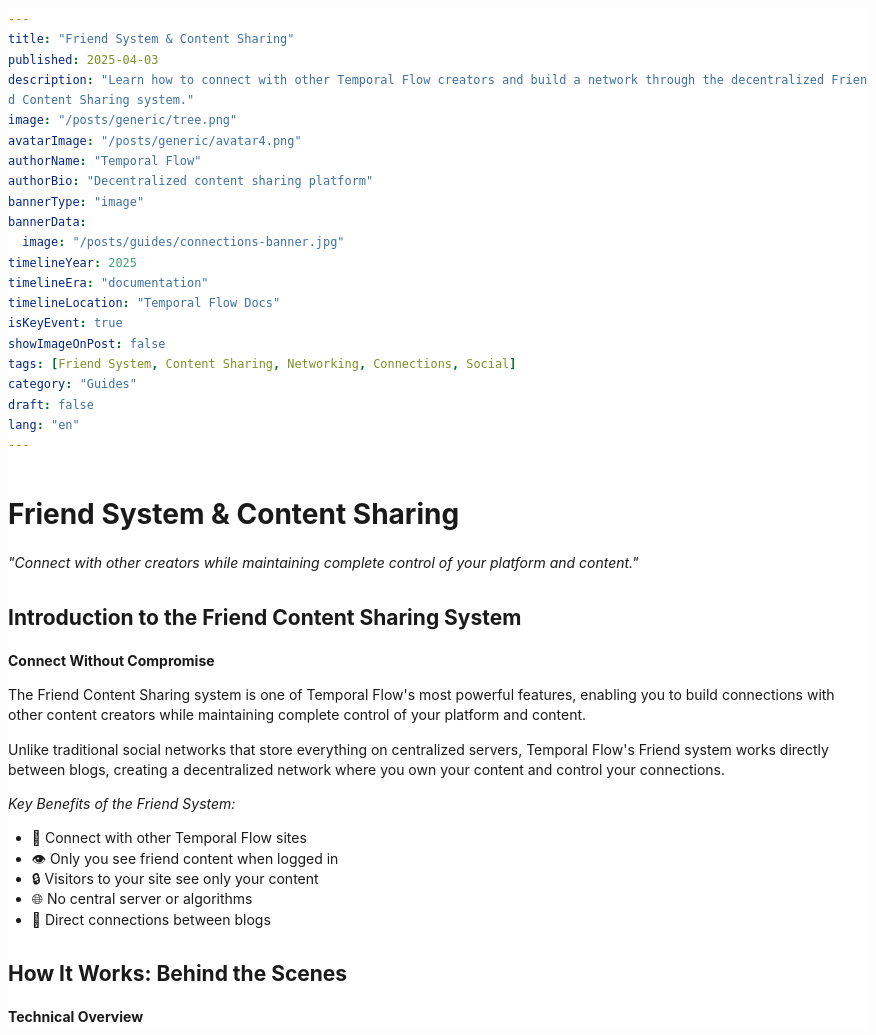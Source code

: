 ```yaml
---
title: "Friend System & Content Sharing"
published: 2025-04-03
description: "Learn how to connect with other Temporal Flow creators and build a network through the decentralized Friend Content Sharing system."
image: "/posts/generic/tree.png"
avatarImage: "/posts/generic/avatar4.png"
authorName: "Temporal Flow"
authorBio: "Decentralized content sharing platform"
bannerType: "image"
bannerData:
  image: "/posts/guides/connections-banner.jpg"
timelineYear: 2025
timelineEra: "documentation"
timelineLocation: "Temporal Flow Docs"
isKeyEvent: true
showImageOnPost: false
tags: [Friend System, Content Sharing, Networking, Connections, Social]
category: "Guides"
draft: false
lang: "en"
---
```


# Friend System & Content Sharing

*"Connect with other creators while maintaining complete control of your platform and content."*

## Introduction to the Friend Content Sharing System

**Connect Without Compromise**

The Friend Content Sharing system is one of Temporal Flow's most powerful features, enabling you to build connections with other content creators while maintaining complete control of your platform and content.

Unlike traditional social networks that store everything on centralized servers, Temporal Flow's Friend system works directly between blogs, creating a decentralized network where you own your content and control your connections.

*Key Benefits of the Friend System:*

* 🔗 Connect with other Temporal Flow sites
* 👁️ Only you see friend content when logged in
* 🔒 Visitors to your site see only your content
* 🌐 No central server or algorithms
* 🤝 Direct connections between blogs

## How It Works: Behind the Scenes

**Technical Overview**
